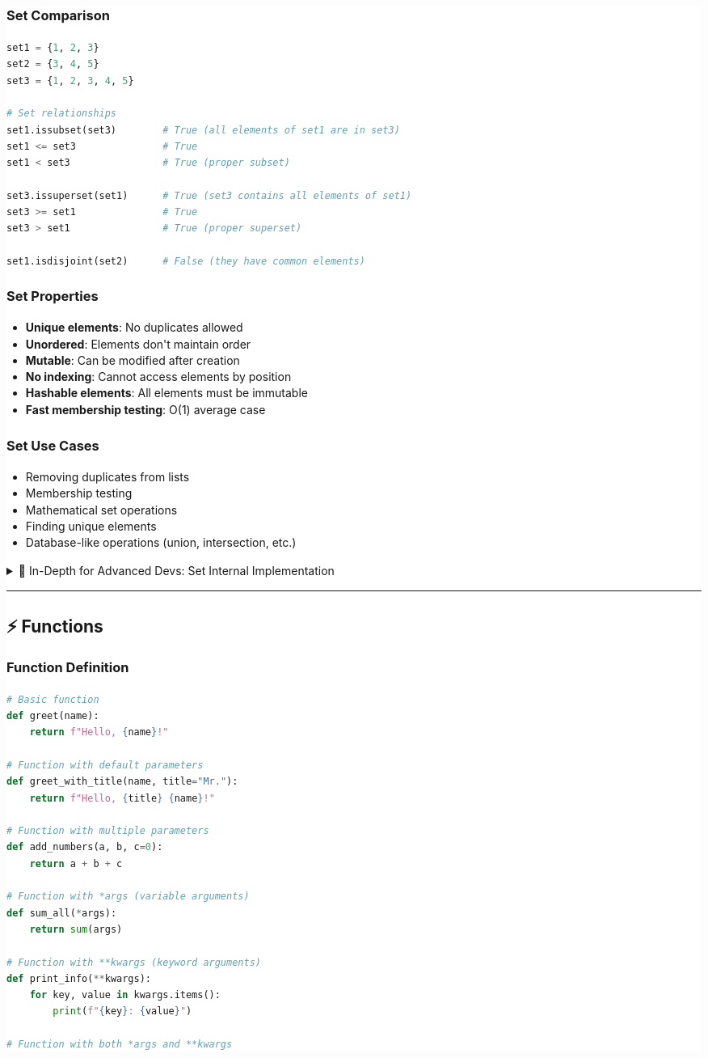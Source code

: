 ### Set Comparison
```python
set1 = {1, 2, 3}
set2 = {3, 4, 5}
set3 = {1, 2, 3, 4, 5}

# Set relationships
set1.issubset(set3)        # True (all elements of set1 are in set3)
set1 <= set3               # True
set1 < set3                # True (proper subset)

set3.issuperset(set1)      # True (set3 contains all elements of set1)
set3 >= set1               # True
set3 > set1                # True (proper superset)

set1.isdisjoint(set2)      # False (they have common elements)
```

### Set Properties
- **Unique elements**: No duplicates allowed
- **Unordered**: Elements don't maintain order
- **Mutable**: Can be modified after creation
- **No indexing**: Cannot access elements by position
- **Hashable elements**: All elements must be immutable
- **Fast membership testing**: O(1) average case

### Set Use Cases
- Removing duplicates from lists
- Membership testing
- Mathematical set operations
- Finding unique elements
- Database-like operations (union, intersection, etc.)

<details><summary>🔬 In-Depth for Advanced Devs: Set Internal Implementation</summary></details>

---

## ⚡ Functions

### Function Definition
```python
# Basic function
def greet(name):
    return f"Hello, {name}!"

# Function with default parameters
def greet_with_title(name, title="Mr."):
    return f"Hello, {title} {name}!"

# Function with multiple parameters
def add_numbers(a, b, c=0):
    return a + b + c

# Function with *args (variable arguments)
def sum_all(*args):
    return sum(args)

# Function with **kwargs (keyword arguments)
def print_info(**kwargs):
    for key, value in kwargs.items():
        print(f"{key}: {value}")

# Function with both *args and **kwargs
```
